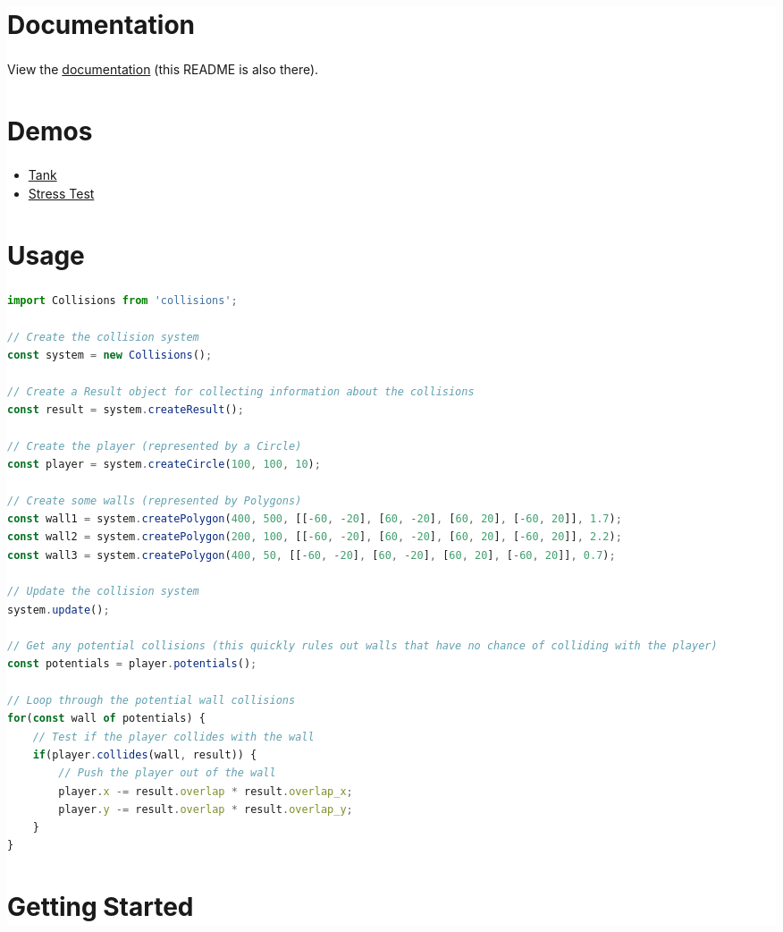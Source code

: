 <a name="anchor-documentation"></a>
Documentation
===============================================================================

View the [documentation](https://ryanatkn.github.io/collisions/) (this README is also there).

<a name="anchor-demos"></a>
Demos
===============================================================================

* [Tank](https://ryanatkn.github.io/collisions/demo/)
* [Stress Test](https://ryanatkn.github.io/collisions/demo/?stress)

<a name="anchor-usage"></a>
Usage
===============================================================================

```JavaScript
import Collisions from 'collisions';

// Create the collision system
const system = new Collisions();

// Create a Result object for collecting information about the collisions
const result = system.createResult();

// Create the player (represented by a Circle)
const player = system.createCircle(100, 100, 10);

// Create some walls (represented by Polygons)
const wall1 = system.createPolygon(400, 500, [[-60, -20], [60, -20], [60, 20], [-60, 20]], 1.7);
const wall2 = system.createPolygon(200, 100, [[-60, -20], [60, -20], [60, 20], [-60, 20]], 2.2);
const wall3 = system.createPolygon(400, 50, [[-60, -20], [60, -20], [60, 20], [-60, 20]], 0.7);

// Update the collision system
system.update();

// Get any potential collisions (this quickly rules out walls that have no chance of colliding with the player)
const potentials = player.potentials();

// Loop through the potential wall collisions
for(const wall of potentials) {
	// Test if the player collides with the wall
	if(player.collides(wall, result)) {
		// Push the player out of the wall
		player.x -= result.overlap * result.overlap_x;
		player.y -= result.overlap * result.overlap_y;
	}
}
```

<a name="anchor-getting-started"></a>
Getting Started
===============================================================================
